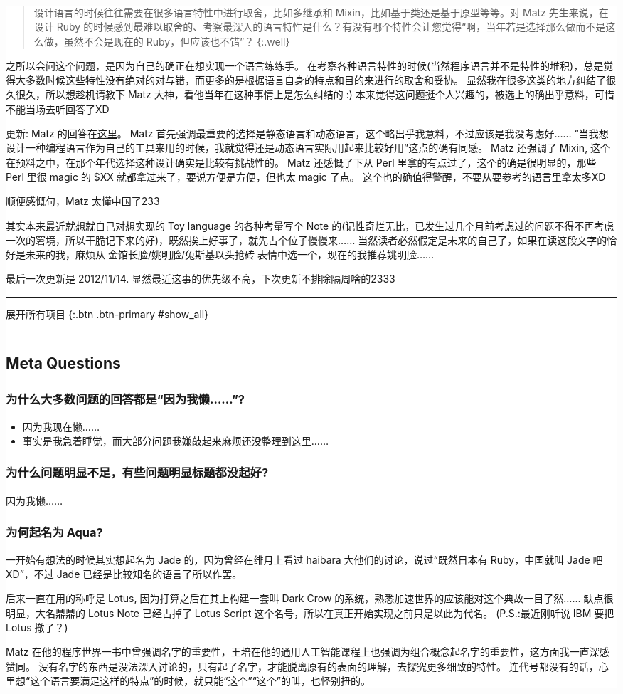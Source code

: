 > 设计语言的时候往往需要在很多语言特性中进行取舍，比如多继承和 Mixin，比如基于类还是基于原型等等。对 Matz 先生来说，在设计 Ruby 的时候感到最难以取舍的、考察最深入的语言特性是什么？有没有哪个特性会让您觉得“啊，当年若是选择那么做而不是这么做，虽然不会是现在的 Ruby，但应该也不错”？
{:.well}

之所以会问这个问题，是因为自己的确正在想实现一个语言练练手。
在考察各种语言特性的时候(当然程序语言并不是特性的堆积)，总是觉得大多数时候这些特性没有绝对的对与错，而更多的是根据语言自身的特点和目的来进行的取舍和妥协。
显然我在很多这类的地方纠结了很久很久，所以想趁机请教下 Matz 大神，看他当年在这种事情上是怎么纠结的 :)
本来觉得这问题挺个人兴趣的，被选上的确出乎意料，可惜不能当场去听回答了XD

更新:
Matz 的回答在[这里](http://www.ituring.com.cn/article/17487)。
Matz 首先强调最重要的选择是静态语言和动态语言，这个略出乎我意料，不过应该是我没考虑好……
“当我想设计一种编程语言作为自己的工具来用的时候，我就觉得还是动态语言实际用起来比较好用”这点的确有同感。
Matz 还强调了 Mixin, 这个在预料之中，在那个年代选择这种设计确实是比较有挑战性的。
Matz 还感慨了下从 Perl 里拿的有点过了，这个的确是很明显的，那些 Perl 里很 magic 的 $XX 就都拿过来了，要说方便是方便，但也太 magic 了点。
这个也的确值得警醒，不要从要参考的语言里拿太多XD

顺便感慨句，Matz 太懂中国了233

其实本来最近就想就自己对想实现的 Toy language 的各种考量写个 Note 的(记性奇烂无比，已发生过几个月前考虑过的问题不得不再考虑一次的窘境，所以干脆记下来的好)，既然挨上好事了，就先占个位子慢慢来……
当然读者必然假定是未来的自己了，如果在读这段文字的恰好是未来的我，麻烦从 金馆长脸/姚明脸/兔斯基以头抢砖 表情中选一个，现在的我推荐姚明脸……

最后一次更新是 2012/11/14.
显然最近这事的优先级不高，下次更新不排除隔周啥的2333

---

展开所有项目
{:.btn .btn-primary #show_all}

---

## Meta Questions

### 为什么大多数问题的回答都是“因为我懒……”?

* 因为我现在懒……
* 事实是我急着睡觉，而大部分问题我嫌敲起来麻烦还没整理到这里……

### 为什么问题明显不足，有些问题明显标题都没起好?

因为我懒……

### 为何起名为 Aqua?

一开始有想法的时候其实想起名为 Jade 的，因为曾经在绯月上看过 haibara 大他们的讨论，说过“既然日本有 Ruby，中国就叫 Jade 吧XD”，不过 Jade 已经是比较知名的语言了所以作罢。

后来一直在用的称呼是 Lotus, 因为打算之后在其上构建一套叫 Dark Crow 的系统，熟悉加速世界的应该能对这个典故一目了然……
缺点很明显，大名鼎鼎的 Lotus Note 已经占掉了 Lotus Script 这个名号，所以在真正开始实现之前只是以此为代名。
(P.S.:最近刚听说 IBM 要把 Lotus 撤了？)

Matz 在他的程序世界一书中曾强调名字的重要性，王培在他的通用人工智能课程上也强调为组合概念起名字的重要性，这方面我一直深感赞同。
没有名字的东西是没法深入讨论的，只有起了名字，才能脱离原有的表面的理解，去探究更多细致的特性。
连代号都没有的话，心里想“这个语言要满足这样的特点”的时候，就只能“这个”“这个”的叫，也怪别扭的。
